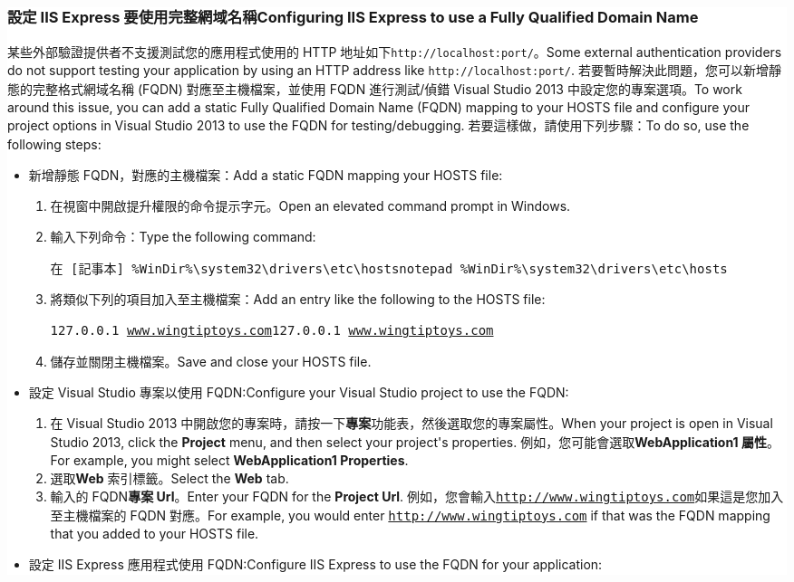 <a id="FQDN"></a>
### <a name="configuring-iis-express-to-use-a-fully-qualified-domain-name"></a><span data-ttu-id="9ac1e-246">設定 IIS Express 要使用完整網域名稱</span><span class="sxs-lookup"><span data-stu-id="9ac1e-246">Configuring IIS Express to use a Fully Qualified Domain Name</span></span>

<span data-ttu-id="9ac1e-247">某些外部驗證提供者不支援測試您的應用程式使用的 HTTP 地址如下`http://localhost:port/`。</span><span class="sxs-lookup"><span data-stu-id="9ac1e-247">Some external authentication providers do not support testing your application by using an HTTP address like `http://localhost:port/`.</span></span> <span data-ttu-id="9ac1e-248">若要暫時解決此問題，您可以新增靜態的完整格式網域名稱 (FQDN) 對應至主機檔案，並使用 FQDN 進行測試/偵錯 Visual Studio 2013 中設定您的專案選項。</span><span class="sxs-lookup"><span data-stu-id="9ac1e-248">To work around this issue, you can add a static Fully Qualified Domain Name (FQDN) mapping to your HOSTS file and configure your project options in Visual Studio 2013 to use the FQDN for testing/debugging.</span></span> <span data-ttu-id="9ac1e-249">若要這樣做，請使用下列步驟：</span><span class="sxs-lookup"><span data-stu-id="9ac1e-249">To do so, use the following steps:</span></span>

- <span data-ttu-id="9ac1e-250">新增靜態 FQDN，對應的主機檔案：</span><span class="sxs-lookup"><span data-stu-id="9ac1e-250">Add a static FQDN mapping your HOSTS file:</span></span>

    1. <span data-ttu-id="9ac1e-251">在視窗中開啟提升權限的命令提示字元。</span><span class="sxs-lookup"><span data-stu-id="9ac1e-251">Open an elevated command prompt in Windows.</span></span>
    2. <span data-ttu-id="9ac1e-252">輸入下列命令：</span><span class="sxs-lookup"><span data-stu-id="9ac1e-252">Type the following command:</span></span>

        <span data-ttu-id="9ac1e-253"><kbd>在 [記事本] %WinDir%\system32\drivers\etc\hosts</kbd></span><span class="sxs-lookup"><span data-stu-id="9ac1e-253"><kbd>notepad %WinDir%\system32\drivers\etc\hosts</kbd></span></span>
    3. <span data-ttu-id="9ac1e-254">將類似下列的項目加入至主機檔案：</span><span class="sxs-lookup"><span data-stu-id="9ac1e-254">Add an entry like the following to the HOSTS file:</span></span>

        <span data-ttu-id="9ac1e-255"><kbd>127.0.0.1 www.wingtiptoys.com</kbd></span><span class="sxs-lookup"><span data-stu-id="9ac1e-255"><kbd>127.0.0.1 www.wingtiptoys.com</kbd></span></span>
    4. <span data-ttu-id="9ac1e-256">儲存並關閉主機檔案。</span><span class="sxs-lookup"><span data-stu-id="9ac1e-256">Save and close your HOSTS file.</span></span>
- <span data-ttu-id="9ac1e-257">設定 Visual Studio 專案以使用 FQDN:</span><span class="sxs-lookup"><span data-stu-id="9ac1e-257">Configure your Visual Studio project to use the FQDN:</span></span>

    1. <span data-ttu-id="9ac1e-258">在 Visual Studio 2013 中開啟您的專案時，請按一下**專案**功能表，然後選取您的專案屬性。</span><span class="sxs-lookup"><span data-stu-id="9ac1e-258">When your project is open in Visual Studio 2013, click the **Project** menu, and then select your project's properties.</span></span> <span data-ttu-id="9ac1e-259">例如，您可能會選取**WebApplication1 屬性**。</span><span class="sxs-lookup"><span data-stu-id="9ac1e-259">For example, you might select **WebApplication1 Properties**.</span></span>
    2. <span data-ttu-id="9ac1e-260">選取**Web**  索引標籤。</span><span class="sxs-lookup"><span data-stu-id="9ac1e-260">Select the **Web** tab.</span></span>
    3. <span data-ttu-id="9ac1e-261">輸入的 FQDN**專案 Url**。</span><span class="sxs-lookup"><span data-stu-id="9ac1e-261">Enter your FQDN for the **Project Url**.</span></span> <span data-ttu-id="9ac1e-262">例如，您會輸入<kbd>http://www.wingtiptoys.com</kbd>如果這是您加入至主機檔案的 FQDN 對應。</span><span class="sxs-lookup"><span data-stu-id="9ac1e-262">For example, you would enter <kbd>http://www.wingtiptoys.com</kbd> if that was the FQDN mapping that you added to your HOSTS file.</span></span>
- <span data-ttu-id="9ac1e-263">設定 IIS Express 應用程式使用 FQDN:</span><span class="sxs-lookup"><span data-stu-id="9ac1e-263">Configure IIS Express to use the FQDN for your application:</span></span>
